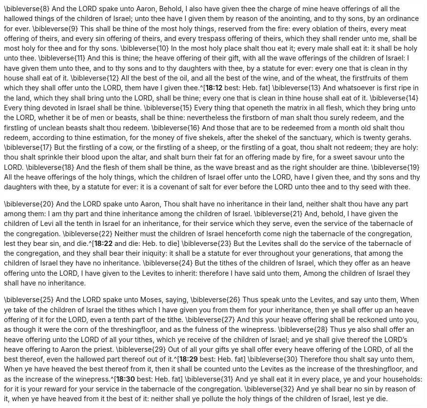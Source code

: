 \bibleverse{8} And the LORD spake unto Aaron, Behold, I also have given thee the charge of mine heave offerings of all the hallowed things of the children of Israel; unto thee have I given them by reason of the anointing, and to thy sons, by an ordinance for ever. \bibleverse{9} This shall be thine of the most holy things, reserved from the fire: every oblation of theirs, every meat offering of theirs, and every sin offering of theirs, and every trespass offering of theirs, which they shall render unto me, shall be most holy for thee and for thy sons. \bibleverse{10} In the most holy place shalt thou eat it; every male shall eat it: it shall be holy unto thee. \bibleverse{11} And this is thine; the heave offering of their gift, with all the wave offerings of the children of Israel: I have given them unto thee, and to thy sons and to thy daughters with thee, by a statute for ever: every one that is clean in thy house shall eat of it. \bibleverse{12} All the best of the oil, and all the best of the wine, and of the wheat, the firstfruits of them which they shall offer unto the LORD, them have I given thee.^[**18:12** best: Heb. fat] \bibleverse{13} And whatsoever is first ripe in the land, which they shall bring unto the LORD, shall be thine; every one that is clean in thine house shall eat of it. \bibleverse{14} Every thing devoted in Israel shall be thine. \bibleverse{15} Every thing that openeth the matrix in all flesh, which they bring unto the LORD, whether it be of men or beasts, shall be thine: nevertheless the firstborn of man shalt thou surely redeem, and the firstling of unclean beasts shalt thou redeem. \bibleverse{16} And those that are to be redeemed from a month old shalt thou redeem, according to thine estimation, for the money of five shekels, after the shekel of the sanctuary, which is twenty gerahs. \bibleverse{17} But the firstling of a cow, or the firstling of a sheep, or the firstling of a goat, thou shalt not redeem; they are holy: thou shalt sprinkle their blood upon the altar, and shalt burn their fat for an offering made by fire, for a sweet savour unto the LORD. \bibleverse{18} And the flesh of them shall be thine, as the wave breast and as the right shoulder are thine. \bibleverse{19} All the heave offerings of the holy things, which the children of Israel offer unto the LORD, have I given thee, and thy sons and thy daughters with thee, by a statute for ever: it is a covenant of salt for ever before the LORD unto thee and to thy seed with thee. 


\bibleverse{20} And the LORD spake unto Aaron, Thou shalt have no inheritance in their land, neither shalt thou have any part among them: I am thy part and thine inheritance among the children of Israel. \bibleverse{21} And, behold, I have given the children of Levi all the tenth in Israel for an inheritance, for their service which they serve, even the service of the tabernacle of the congregation. \bibleverse{22} Neither must the children of Israel henceforth come nigh the tabernacle of the congregation, lest they bear sin, and die.^[**18:22** and die: Heb. to die] \bibleverse{23} But the Levites shall do the service of the tabernacle of the congregation, and they shall bear their iniquity: it shall be a statute for ever throughout your generations, that among the children of Israel they have no inheritance. \bibleverse{24} But the tithes of the children of Israel, which they offer as an heave offering unto the LORD, I have given to the Levites to inherit: therefore I have said unto them, Among the children of Israel they shall have no inheritance. 


\bibleverse{25} And the LORD spake unto Moses, saying, \bibleverse{26} Thus speak unto the Levites, and say unto them, When ye take of the children of Israel the tithes which I have given you from them for your inheritance, then ye shall offer up an heave offering of it for the LORD, even a tenth part of the tithe. \bibleverse{27} And this your heave offering shall be reckoned unto you, as though it were the corn of the threshingfloor, and as the fulness of the winepress. \bibleverse{28} Thus ye also shall offer an heave offering unto the LORD of all your tithes, which ye receive of the children of Israel; and ye shall give thereof the LORD’s heave offering to Aaron the priest. \bibleverse{29} Out of all your gifts ye shall offer every heave offering of the LORD, of all the best thereof, even the hallowed part thereof out of it.^[**18:29** best: Heb. fat] \bibleverse{30} Therefore thou shalt say unto them, When ye have heaved the best thereof from it, then it shall be counted unto the Levites as the increase of the threshingfloor, and as the increase of the winepress.^[**18:30** best: Heb. fat] \bibleverse{31} And ye shall eat it in every place, ye and your households: for it is your reward for your service in the tabernacle of the congregation. \bibleverse{32} And ye shall bear no sin by reason of it, when ye have heaved from it the best of it: neither shall ye pollute the holy things of the children of Israel, lest ye die.
